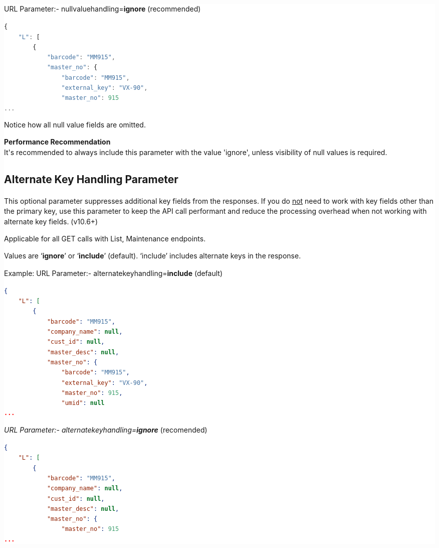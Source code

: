 ```js
```

URL Parameter:- nullvaluehandling=**ignore** (recommended)
```js
{
    "L": [
        {
            "barcode": "MM915",
            "master_no": {
                "barcode": "MM915",
                "external_key": "VX-90",
                "master_no": 915
...
```
Notice how all null value fields are omitted.  

**Performance Recommendation**  
It's recommended to always include this parameter with the value 'ignore', unless visibility of null values is required.


## Alternate Key Handling Parameter
This optional parameter suppresses additional key fields from the responses. If you do <u>not</u> need to work with key fields other than the primary key, use this parameter to keep the API call performant and reduce the processing overhead when not working with alternate key fields. (v10.6+)

Applicable for all GET calls with List, Maintenance endpoints.

Values are ‘**ignore**’ or ‘**include**’ (default).
‘include’ includes alternate keys in the response.

Example:
URL Parameter:- alternatekeyhandling=**include** (default)
```json
{
    "L": [
        {
            "barcode": "MM915",
            "company_name": null,
            "cust_id": null,
            "master_desc": null,
            "master_no": {
                "barcode": "MM915",
                "external_key": "VX-90",
                "master_no": 915,
                "umid": null
...
```

_URL Parameter:- alternatekeyhandling=**ignore**_ (recomended)
```json
{
    "L": [
        {
            "barcode": "MM915",
            "company_name": null,
            "cust_id": null,
            "master_desc": null,
            "master_no": {
                "master_no": 915
...
```

